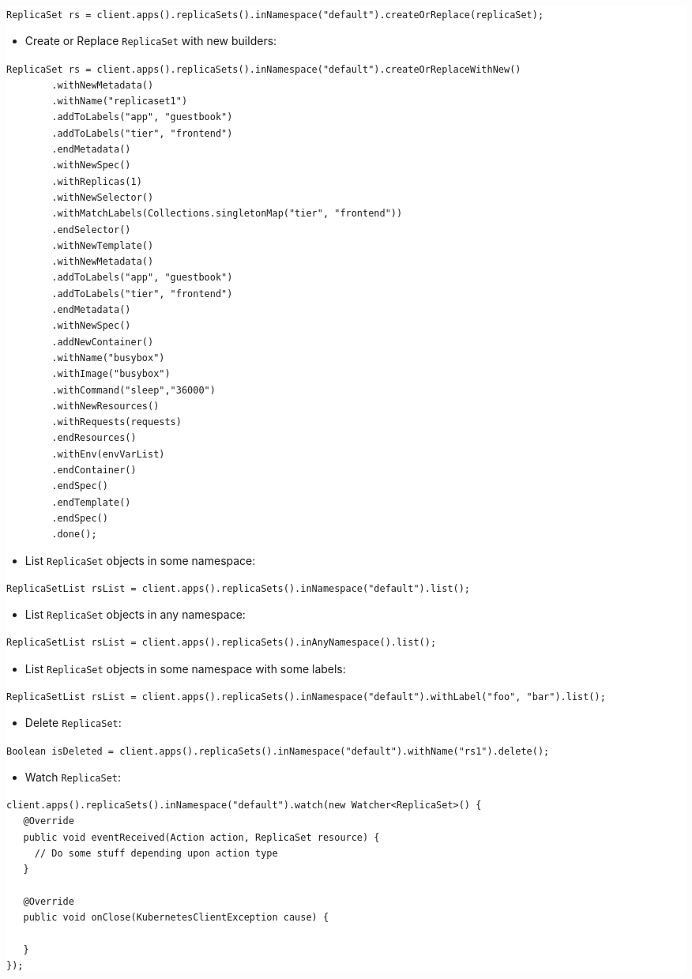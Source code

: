 ```
ReplicaSet rs = client.apps().replicaSets().inNamespace("default").createOrReplace(replicaSet);
```
- Create or Replace `ReplicaSet` with new builders:
```
ReplicaSet rs = client.apps().replicaSets().inNamespace("default").createOrReplaceWithNew()
        .withNewMetadata()
        .withName("replicaset1")
        .addToLabels("app", "guestbook")
        .addToLabels("tier", "frontend")
        .endMetadata()
        .withNewSpec()
        .withReplicas(1)
        .withNewSelector()
        .withMatchLabels(Collections.singletonMap("tier", "frontend"))
        .endSelector()
        .withNewTemplate()
        .withNewMetadata()
        .addToLabels("app", "guestbook")
        .addToLabels("tier", "frontend")
        .endMetadata()
        .withNewSpec()
        .addNewContainer()
        .withName("busybox")
        .withImage("busybox")
        .withCommand("sleep","36000")
        .withNewResources()
        .withRequests(requests)
        .endResources()
        .withEnv(envVarList)
        .endContainer()
        .endSpec()
        .endTemplate()
        .endSpec()
        .done();
```
- List `ReplicaSet` objects in some namespace:
```
ReplicaSetList rsList = client.apps().replicaSets().inNamespace("default").list();
```
- List `ReplicaSet` objects in any namespace:
```
ReplicaSetList rsList = client.apps().replicaSets().inAnyNamespace().list();
```
- List `ReplicaSet` objects in some namespace with some labels:
```
ReplicaSetList rsList = client.apps().replicaSets().inNamespace("default").withLabel("foo", "bar").list(); 
```
- Delete `ReplicaSet`:
```
Boolean isDeleted = client.apps().replicaSets().inNamespace("default").withName("rs1").delete();
```
- Watch `ReplicaSet`:
```
client.apps().replicaSets().inNamespace("default").watch(new Watcher<ReplicaSet>() {
   @Override
   public void eventReceived(Action action, ReplicaSet resource) {
     // Do some stuff depending upon action type
   }

   @Override
   public void onClose(KubernetesClientException cause) {

   }
});
```